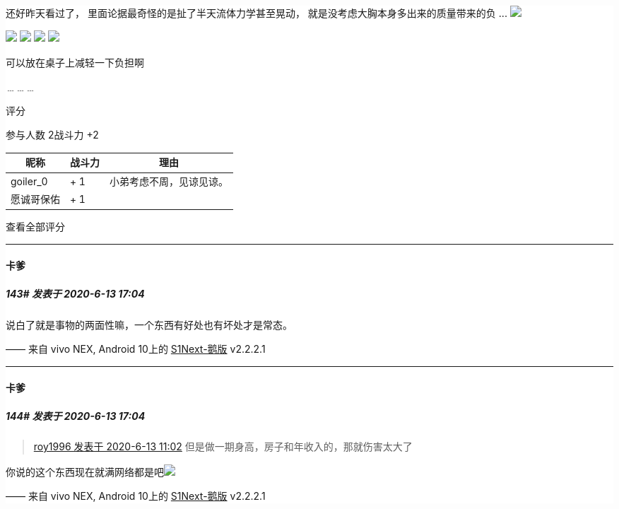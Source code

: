 还好昨天看过了， 里面论据最奇怪的是扯了半天流体力学甚至晃动， 就是没考虑大胸本身多出来的质量带来的负 ...</blockquote>
<img src="http://wx3.sinaimg.cn/mw690/0072UHXNgy1fv763jj40bj30u011h772.jpg" referrerpolicy="no-referrer">

<img src="http://wx3.sinaimg.cn/mw690/0072UHXNgy1fv762tbmtej30u00k0401.jpg" referrerpolicy="no-referrer">


<img src="http://tva1.sinaimg.cn/large/0060lm7Tly1g5ya5uewvuj30tz109dsl.jpg" referrerpolicy="no-referrer">

<img src="http://tva1.sinaimg.cn/large/0060lm7Tly1g5ya5v4kg4j30rs112q8t.jpg" referrerpolicy="no-referrer">

<img src="http://tva1.sinaimg.cn/large/0060lm7Tly1g5yjb8ndjmj30ew0eugvz.jpg" referrerpolicy="no-referrer">


可以放在桌子上减轻一下负担啊


﹍﹍﹍

评分


 参与人数 2战斗力 +2

|昵称|战斗力|理由|
|----|---|---|
| goiler_0| + 1|小弟考虑不周，见谅见谅。|
| 愿诚哥保佑| + 1||


查看全部评分


-----

####  卡爹  
##### 143#       发表于 2020-6-13 17:04


说白了就是事物的两面性嘛，一个东西有好处也有坏处才是常态。

—— 来自 vivo NEX, Android 10上的 [S1Next-鹅版](https://github.com/ykrank/S1-Next/releases) v2.2.2.1


-----

####  卡爹  
##### 144#       发表于 2020-6-13 17:04


<blockquote><a href="httphttps://bbs.saraba1st.com/2b/forum.php?mod=redirect&amp;goto=findpost&amp;pid=47787085&amp;ptid=1941382" target="_blank">roy1996 发表于 2020-6-13 11:02</a>
但是做一期身高，房子和年收入的，那就伤害太大了</blockquote>
你说的这个东西现在就满网络都是吧<img src="https://static.saraba1st.com/image/smiley/face2017/003.png" referrerpolicy="no-referrer">

—— 来自 vivo NEX, Android 10上的 [S1Next-鹅版](https://github.com/ykrank/S1-Next/releases) v2.2.2.1

